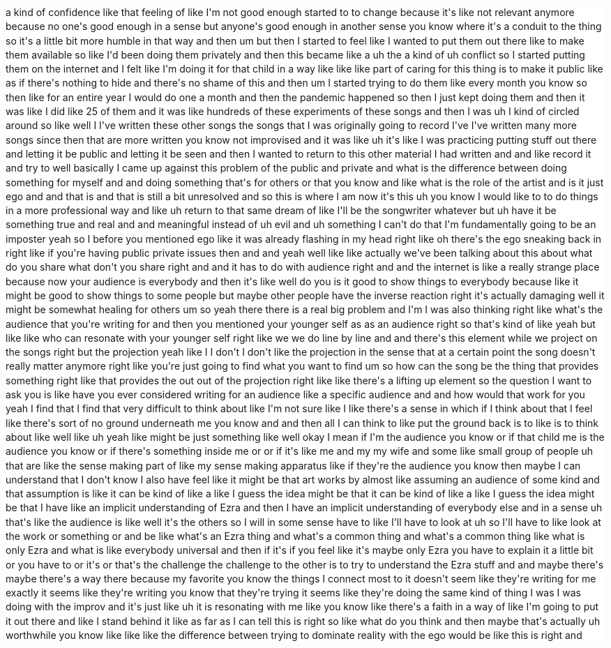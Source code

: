 a kind of confidence like that feeling of like I'm not good enough started to to change because it's like not relevant anymore because no one's good enough in a sense but anyone's good enough in another sense you know where it's a conduit to the thing so it's a little bit more humble in that way and then um but then I started to feel like I wanted to put them out there like to make them available so like I'd been doing them privately and then this became like a uh the a kind of uh conflict so I started putting them on the internet and I felt like I'm doing it for that child in a way like like like part of caring for this thing is to make it public like as if there's nothing to hide and there's no shame of this and then um I started trying to do them like every month you know so then like for an entire year I would do one a month and then the pandemic happened so then I just kept doing them and then it was like I did like 25 of them and it was like hundreds of these experiments of these songs and then I was uh I kind of circled around so like well I I've written these other songs the songs that I was originally going to record I've I've written many more songs since then that are more written you know not improvised and it was like uh it's like I was practicing putting stuff out there and letting it be public and letting it be seen and then I wanted to return to this other material I had written and and like record it and try to well basically I came up against this problem of the public and private and what is the difference between doing something for myself and and doing something that's for others or that you know and like what is the role of the artist and is it just ego and and that is and that is still a bit unresolved and so this is where I am now it's this uh you know I would like to to do things in a more professional way and like uh return to that same dream of like I'll be the songwriter whatever but uh have it be something true and real and and meaningful instead of uh evil and uh something I can't do that I'm fundamentally going to be an imposter yeah so I before you mentioned ego like it was already flashing in my head right like oh there's the ego sneaking back in right like if you're having public private issues then and and yeah well like like actually we've been talking about this about what do you share what don't you share right and and it has to do with audience right and and the internet is like a really strange place because now your audience is everybody and then it's like well do you is it good to show things to everybody because like it might be good to show things to some people but maybe other people have the inverse reaction right it's actually damaging well it might be somewhat healing for others um so yeah there there is a real big problem and I'm I was also thinking right like what's the audience that you're writing for and then you mentioned your younger self as as an audience right so that's kind of like yeah but like like who can resonate with your younger self right like we we do line by line and and there's this element while we project on the songs right but the projection yeah like I I don't I don't like the projection in the sense that at a certain point the song doesn't really matter anymore right like you're just going to find what you want to find um so how can the song be the thing that provides something right like that provides the out out of the projection right like like there's a lifting up element so the question I want to ask you is like have you ever considered writing for an audience like a specific audience and and how would that work for you yeah I find that I find that very difficult to think about like I'm not sure like I like there's a sense in which if I think about that I feel like there's sort of no ground underneath me you know and and then all I can think to like put the ground back is to like is to think about like well like uh yeah like might be just something like well okay I mean if I'm the audience you know or if that child me is the audience you know or if there's something inside me or or if it's like me and my my wife and some like small group of people uh that are like the sense making part of like my sense making apparatus like if they're the audience you know then maybe I can understand that I don't know I also have feel like it might be that art works by almost like assuming an audience of some kind and that assumption is like it can be kind of like a like I guess the idea might be that it can be kind of like a like I guess the idea might be that I have like an implicit understanding of Ezra and then I have an implicit understanding of everybody else and in a sense uh that's like the audience is like well it's the others so I will in some sense have to like I'll have to look at uh so I'll have to like look at the work or something or and be like what's an Ezra thing and what's a common thing and what's a common thing like what is only Ezra and what is like everybody universal and then if it's if you feel like it's maybe only Ezra you have to explain it a little bit or you have to or it's or that's the challenge the challenge to the other is to try to understand the Ezra stuff and and maybe there's maybe there's a way there because my favorite you know the things I connect most to it doesn't seem like they're writing for me exactly it seems like they're writing you know that they're trying it seems like they're doing the same kind of thing I was I was doing with the improv and it's just like uh it is resonating with me like you know like there's a faith in a way of like I'm going to put it out there and like I stand behind it like as far as I can tell this is right so like what do you think and then maybe that's actually uh worthwhile you know like like like the difference between trying to dominate reality with the ego would be like this is right and